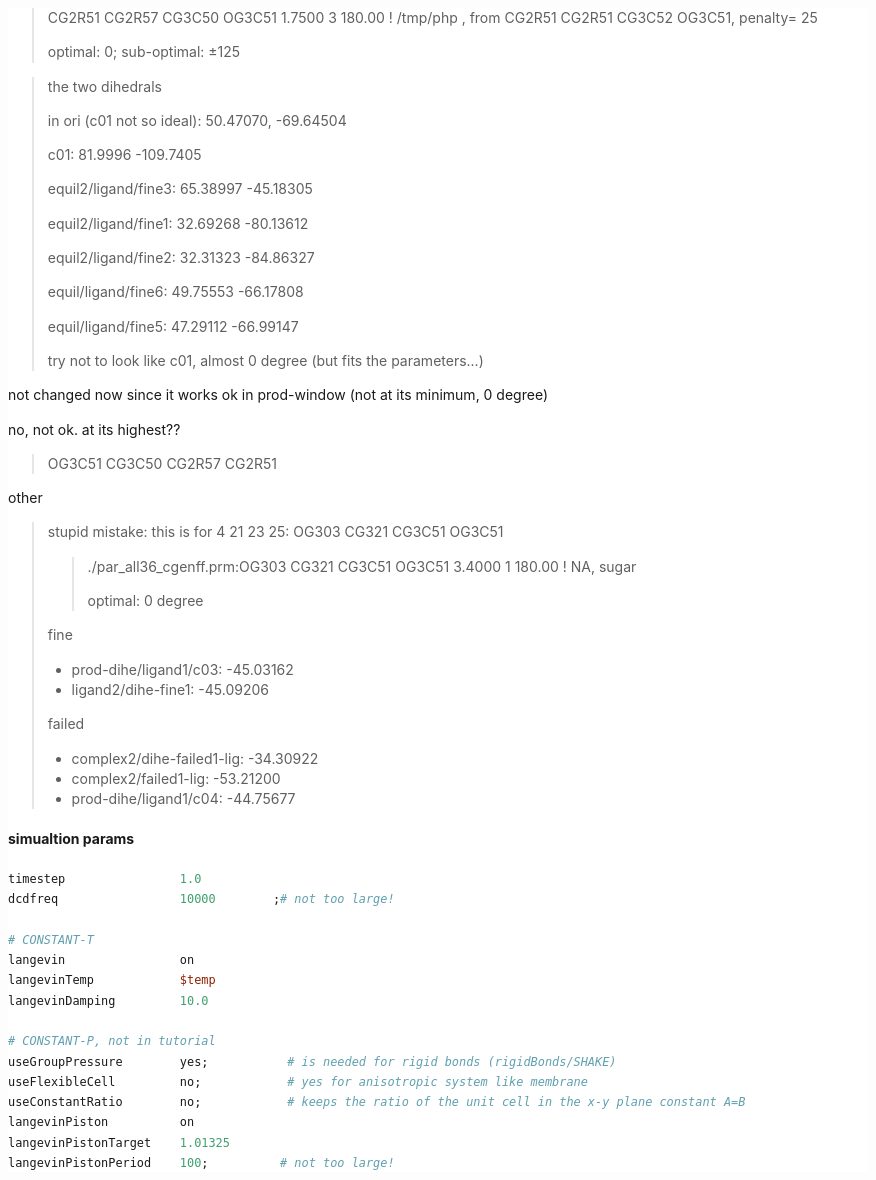    > CG2R51 CG2R57 CG3C50 OG3C51     1.7500  3   180.00 ! /tmp/php , from CG2R51 CG2R51 CG3C52 OG3C51, penalty= 25
   >
   > optimal: 0; sub-optimal: $\pm$125
   
   > the two dihedrals
   >
   > in ori (c01 not so ideal): 50.47070, -69.64504
   >
   > c01: 81.9996 -109.7405
   >
   > equil2/ligand/fine3: 65.38997 -45.18305
   >
   > equil2/ligand/fine1: 32.69268 -80.13612
   >
   > equil2/ligand/fine2: 32.31323 -84.86327
   >
   > equil/ligand/fine6:   49.75553 -66.17808
   >
   > equil/ligand/fine5:   47.29112 -66.99147
   >
   > try not to look like c01, almost 0 degree (but fits the parameters...)

   not changed now since it works ok in prod-window (not at its minimum, 0 degree)

   no, not ok. at its highest??
   
   > OG3C51 CG3C50 CG2R57 CG2R51

other

> stupid mistake: this is for 4 21 23 25: OG303 CG321 CG3C51 OG3C51
>
> > ./par_all36_cgenff.prm:OG303  CG321  CG3C51 OG3C51     3.4000  1   180.00 ! NA, sugar
> >
> > optimal: 0 degree
>
> fine
>
> - prod-dihe/ligand1/c03: -45.03162
> - ligand2/dihe-fine1: -45.09206
>
> failed
>
> - complex2/dihe-failed1-lig: -34.30922
> - complex2/failed1-lig: -53.21200
> - prod-dihe/ligand1/c04: -44.75677

#### simualtion params

```tcl
timestep                1.0
dcdfreq                 10000        ;# not too large!

# CONSTANT-T
langevin                on
langevinTemp            $temp
langevinDamping         10.0

# CONSTANT-P, not in tutorial
useGroupPressure        yes;           # is needed for rigid bonds (rigidBonds/SHAKE)
useFlexibleCell         no;            # yes for anisotropic system like membrane 
useConstantRatio        no;            # keeps the ratio of the unit cell in the x-y plane constant A=B
langevinPiston          on
langevinPistonTarget    1.01325
langevinPistonPeriod    100;          # not too large!
```